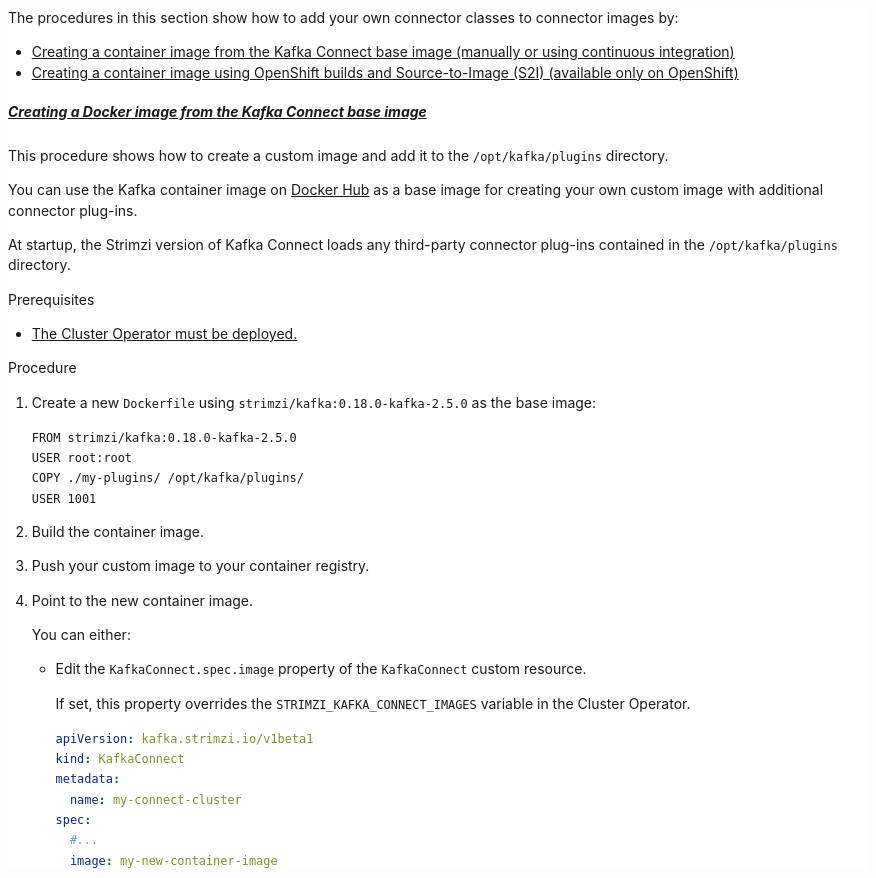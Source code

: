 The procedures in this section show how to add your own connector classes to connector images by:

- [Creating a container image from the Kafka Connect base image (manually or using continuous integration)](https://strimzi.io/docs/operators/0.18.0/deploying.html#creating-new-image-from-base-str)
- [Creating a container image using OpenShift builds and Source-to-Image (S2I) (available only on OpenShift)](https://strimzi.io/docs/operators/0.18.0/deploying.html#using-openshift-s2i-create-image-str)

##### [Creating a Docker image from the Kafka Connect base image](https://strimzi.io/docs/operators/0.18.0/deploying.html#creating-new-image-from-base-str)

This procedure shows how to create a custom image and add it to the `/opt/kafka/plugins` directory.

You can use the Kafka container image on [Docker Hub](https://hub.docker.com/u/strimzi) as a base image for creating your own custom image with additional connector plug-ins.

At startup, the Strimzi version of Kafka Connect loads any third-party connector plug-ins contained in the `/opt/kafka/plugins` directory.

Prerequisites

- [The Cluster Operator must be deployed.](https://strimzi.io/docs/operators/0.18.0/deploying.html#deploying-cluster-operator-str)

Procedure

1. Create a new `Dockerfile` using `strimzi/kafka:0.18.0-kafka-2.5.0` as the base image:

   ```none
   FROM strimzi/kafka:0.18.0-kafka-2.5.0
   USER root:root
   COPY ./my-plugins/ /opt/kafka/plugins/
   USER 1001
   ```

2. Build the container image.

3. Push your custom image to your container registry.

4. Point to the new container image.

   You can either:

   - Edit the `KafkaConnect.spec.image` property of the `KafkaConnect` custom resource.

     If set, this property overrides the `STRIMZI_KAFKA_CONNECT_IMAGES` variable in the Cluster Operator.

     ```yaml
     apiVersion: kafka.strimzi.io/v1beta1
     kind: KafkaConnect
     metadata:
       name: my-connect-cluster
     spec:
       #...
       image: my-new-container-image
     ```
